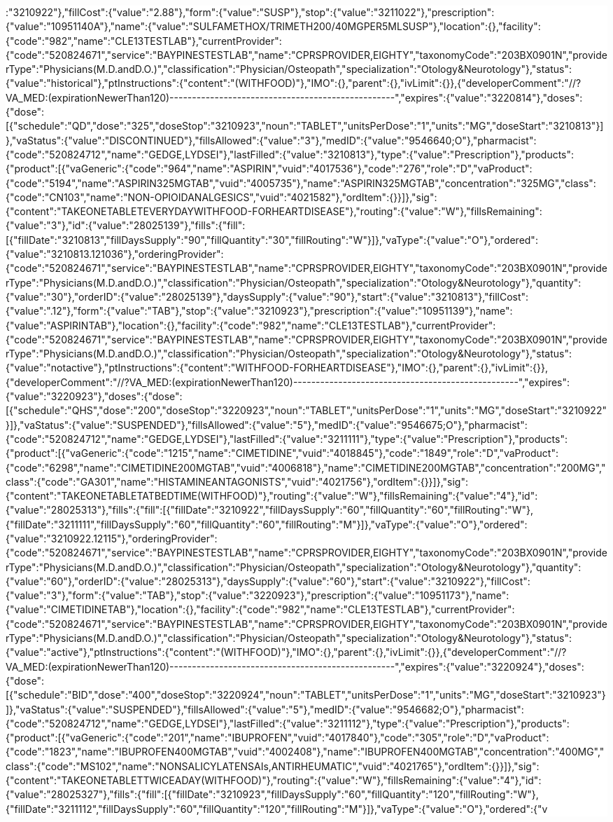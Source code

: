 :"3210922"},"fillCost":{"value":"2.88"},"form":{"value":"SUSP"},"stop":{"value":"3211022"},"prescription":{"value":"10951140A"},"name":{"value":"SULFAMETHOX/TRIMETH200/40MGPER5MLSUSP"},"location":{},"facility":{"code":"982","name":"CLE13TESTLAB"},"currentProvider":{"code":"520824671","service":"BAYPINESTESTLAB","name":"CPRSPROVIDER,EIGHTY","taxonomyCode":"203BX0901N","providerType":"Physicians(M.D.andD.O.)","classification":"Physician/Osteopath","specialization":"Otology&Neurotology"},"status":{"value":"historical"},"ptInstructions":{"content":"(WITHFOOD)"},"IMO":{},"parent":{},"ivLimit":{}},{"developerComment":"//?VA_MED:(expirationNewerThan120)--------------------------------------------------","expires":{"value":"3220814"},"doses":{"dose":[{"schedule":"QD","dose":"325","doseStop":"3210923","noun":"TABLET","unitsPerDose":"1","units":"MG","doseStart":"3210813"}]},"vaStatus":{"value":"DISCONTINUED"},"fillsAllowed":{"value":"3"},"medID":{"value":"9546640;O"},"pharmacist":{"code":"520824712","name":"GEDGE,LYDSEI"},"lastFilled":{"value":"3210813"},"type":{"value":"Prescription"},"products":{"product":[{"vaGeneric":{"code":"964","name":"ASPIRIN","vuid":"4017536"},"code":"276","role":"D","vaProduct":{"code":"5194","name":"ASPIRIN325MGTAB","vuid":"4005735"},"name":"ASPIRIN325MGTAB","concentration":"325MG","class":{"code":"CN103","name":"NON-OPIOIDANALGESICS","vuid":"4021582"},"ordItem":{}}]},"sig":{"content":"TAKEONETABLETEVERYDAYWITHFOOD-FORHEARTDISEASE"},"routing":{"value":"W"},"fillsRemaining":{"value":"3"},"id":{"value":"28025139"},"fills":{"fill":[{"fillDate":"3210813","fillDaysSupply":"90","fillQuantity":"30","fillRouting":"W"}]},"vaType":{"value":"O"},"ordered":{"value":"3210813.121036"},"orderingProvider":{"code":"520824671","service":"BAYPINESTESTLAB","name":"CPRSPROVIDER,EIGHTY","taxonomyCode":"203BX0901N","providerType":"Physicians(M.D.andD.O.)","classification":"Physician/Osteopath","specialization":"Otology&Neurotology"},"quantity":{"value":"30"},"orderID":{"value":"28025139"},"daysSupply":{"value":"90"},"start":{"value":"3210813"},"fillCost":{"value":".12"},"form":{"value":"TAB"},"stop":{"value":"3210923"},"prescription":{"value":"10951139"},"name":{"value":"ASPIRINTAB"},"location":{},"facility":{"code":"982","name":"CLE13TESTLAB"},"currentProvider":{"code":"520824671","service":"BAYPINESTESTLAB","name":"CPRSPROVIDER,EIGHTY","taxonomyCode":"203BX0901N","providerType":"Physicians(M.D.andD.O.)","classification":"Physician/Osteopath","specialization":"Otology&Neurotology"},"status":{"value":"notactive"},"ptInstructions":{"content":"WITHFOOD-FORHEARTDISEASE"},"IMO":{},"parent":{},"ivLimit":{}},{"developerComment":"//?VA_MED:(expirationNewerThan120)--------------------------------------------------","expires":{"value":"3220923"},"doses":{"dose":[{"schedule":"QHS","dose":"200","doseStop":"3220923","noun":"TABLET","unitsPerDose":"1","units":"MG","doseStart":"3210922"}]},"vaStatus":{"value":"SUSPENDED"},"fillsAllowed":{"value":"5"},"medID":{"value":"9546675;O"},"pharmacist":{"code":"520824712","name":"GEDGE,LYDSEI"},"lastFilled":{"value":"3211111"},"type":{"value":"Prescription"},"products":{"product":[{"vaGeneric":{"code":"1215","name":"CIMETIDINE","vuid":"4018845"},"code":"1849","role":"D","vaProduct":{"code":"6298","name":"CIMETIDINE200MGTAB","vuid":"4006818"},"name":"CIMETIDINE200MGTAB","concentration":"200MG","class":{"code":"GA301","name":"HISTAMINEANTAGONISTS","vuid":"4021756"},"ordItem":{}}]},"sig":{"content":"TAKEONETABLETATBEDTIME(WITHFOOD)"},"routing":{"value":"W"},"fillsRemaining":{"value":"4"},"id":{"value":"28025313"},"fills":{"fill":[{"fillDate":"3210922","fillDaysSupply":"60","fillQuantity":"60","fillRouting":"W"},{"fillDate":"3211111","fillDaysSupply":"60","fillQuantity":"60","fillRouting":"M"}]},"vaType":{"value":"O"},"ordered":{"value":"3210922.12115"},"orderingProvider":{"code":"520824671","service":"BAYPINESTESTLAB","name":"CPRSPROVIDER,EIGHTY","taxonomyCode":"203BX0901N","providerType":"Physicians(M.D.andD.O.)","classification":"Physician/Osteopath","specialization":"Otology&Neurotology"},"quantity":{"value":"60"},"orderID":{"value":"28025313"},"daysSupply":{"value":"60"},"start":{"value":"3210922"},"fillCost":{"value":"3"},"form":{"value":"TAB"},"stop":{"value":"3220923"},"prescription":{"value":"10951173"},"name":{"value":"CIMETIDINETAB"},"location":{},"facility":{"code":"982","name":"CLE13TESTLAB"},"currentProvider":{"code":"520824671","service":"BAYPINESTESTLAB","name":"CPRSPROVIDER,EIGHTY","taxonomyCode":"203BX0901N","providerType":"Physicians(M.D.andD.O.)","classification":"Physician/Osteopath","specialization":"Otology&Neurotology"},"status":{"value":"active"},"ptInstructions":{"content":"(WITHFOOD)"},"IMO":{},"parent":{},"ivLimit":{}},{"developerComment":"//?VA_MED:(expirationNewerThan120)--------------------------------------------------","expires":{"value":"3220924"},"doses":{"dose":[{"schedule":"BID","dose":"400","doseStop":"3220924","noun":"TABLET","unitsPerDose":"1","units":"MG","doseStart":"3210923"}]},"vaStatus":{"value":"SUSPENDED"},"fillsAllowed":{"value":"5"},"medID":{"value":"9546682;O"},"pharmacist":{"code":"520824712","name":"GEDGE,LYDSEI"},"lastFilled":{"value":"3211112"},"type":{"value":"Prescription"},"products":{"product":[{"vaGeneric":{"code":"201","name":"IBUPROFEN","vuid":"4017840"},"code":"305","role":"D","vaProduct":{"code":"1823","name":"IBUPROFEN400MGTAB","vuid":"4002408"},"name":"IBUPROFEN400MGTAB","concentration":"400MG","class":{"code":"MS102","name":"NONSALICYLATENSAIs,ANTIRHEUMATIC","vuid":"4021765"},"ordItem":{}}]},"sig":{"content":"TAKEONETABLETTWICEADAY(WITHFOOD)"},"routing":{"value":"W"},"fillsRemaining":{"value":"4"},"id":{"value":"28025327"},"fills":{"fill":[{"fillDate":"3210923","fillDaysSupply":"60","fillQuantity":"120","fillRouting":"W"},{"fillDate":"3211112","fillDaysSupply":"60","fillQuantity":"120","fillRouting":"M"}]},"vaType":{"value":"O"},"ordered":{"v